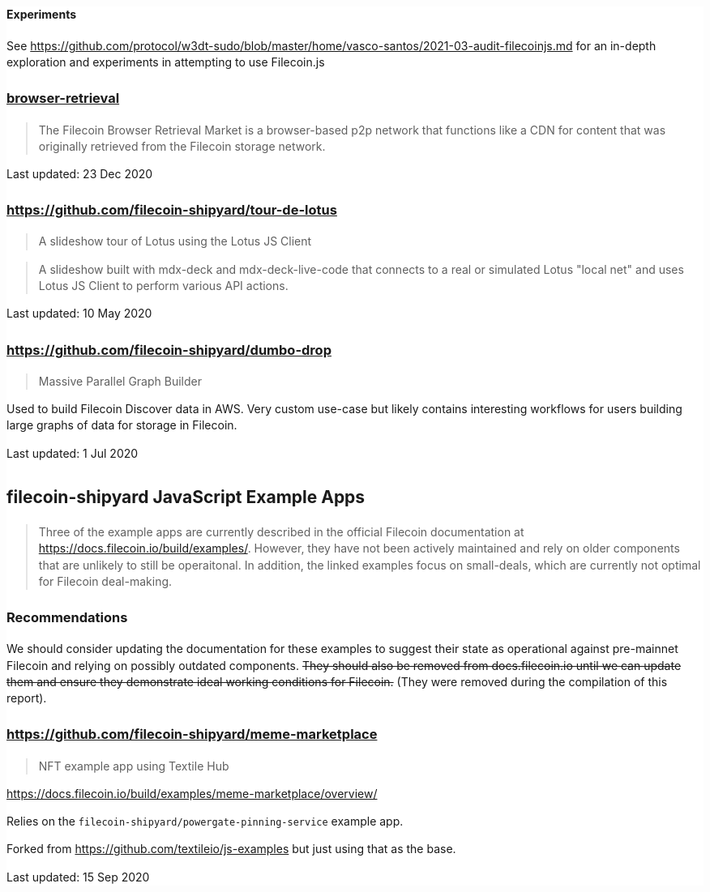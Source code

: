 #### Experiments

See https://github.com/protocol/w3dt-sudo/blob/master/home/vasco-santos/2021-03-audit-filecoinjs.md for an in-depth exploration and experiments in attempting to use Filecoin.js

### [browser-retrieval](https://github.com/filecoin-shipyard/browser-retrieval)

> The Filecoin Browser Retrieval Market is a browser-based p2p network that functions like a CDN for content that was originally retrieved from the Filecoin storage network.

Last updated: 23 Dec 2020

### https://github.com/filecoin-shipyard/tour-de-lotus

> A slideshow tour of Lotus using the Lotus JS Client

> A slideshow built with mdx-deck and mdx-deck-live-code that connects to a real or simulated Lotus "local net" and uses Lotus JS Client to perform various API actions.

Last updated: 10 May 2020

### https://github.com/filecoin-shipyard/dumbo-drop

> Massive Parallel Graph Builder

Used to build Filecoin Discover data in AWS. Very custom use-case but likely contains interesting workflows for users building large graphs of data for storage in Filecoin.

Last updated: 1 Jul 2020

## filecoin-shipyard JavaScript Example Apps

> Three of the example apps are currently described in the official Filecoin documentation at <https://docs.filecoin.io/build/examples/>. However, they have not been actively maintained and rely on older components that are unlikely to still be operaitonal. In addition, the linked examples focus on small-deals, which are currently not optimal for Filecoin deal-making.

### Recommendations

We should consider updating the documentation for these examples to suggest their state as operational against pre-mainnet Filecoin and relying on possibly outdated components. ~~They should also be removed from docs.filecoin.io until we can update them and ensure they demonstrate ideal working conditions for Filecoin.~~ (They were removed during the compilation of this report).

### https://github.com/filecoin-shipyard/meme-marketplace

> NFT example app using Textile Hub

https://docs.filecoin.io/build/examples/meme-marketplace/overview/

Relies on the `filecoin-shipyard/powergate-pinning-service` example app.

Forked from https://github.com/textileio/js-examples but just using that as the base.

Last updated: 15 Sep 2020
